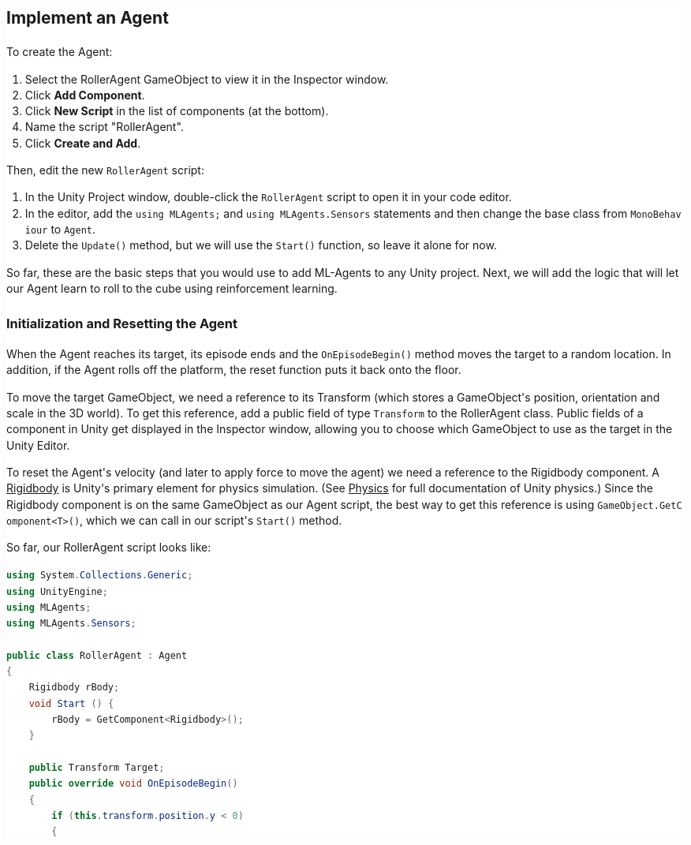 ## Implement an Agent

To create the Agent:

1. Select the RollerAgent GameObject to view it in the Inspector window.
2. Click **Add Component**.
3. Click **New Script** in the list of components (at the bottom).
4. Name the script "RollerAgent".
5. Click **Create and Add**.

Then, edit the new `RollerAgent` script:

1. In the Unity Project window, double-click the `RollerAgent` script to open it
   in your code editor.
2. In the editor, add the `using MLAgents;` and `using MLAgents.Sensors` statements and then change the base
    class from `MonoBehaviour` to `Agent`.
3. Delete the `Update()` method, but we will use the `Start()` function, so
    leave it alone for now.

So far, these are the basic steps that you would use to add ML-Agents to any
Unity project. Next, we will add the logic that will let our Agent learn to roll
to the cube using reinforcement learning.

### Initialization and Resetting the Agent

When the Agent reaches its target, its episode ends and the `OnEpisodeBegin()`
method moves the target to a random location. In addition, if the Agent rolls
off the platform, the reset function puts it back onto the floor.

To move the target GameObject, we need a reference to its Transform (which
stores a GameObject's position, orientation and scale in the 3D world). To get
this reference, add a public field of type `Transform` to the RollerAgent class.
Public fields of a component in Unity get displayed in the Inspector window,
allowing you to choose which GameObject to use as the target in the Unity
Editor.

To reset the Agent's velocity (and later to apply force to move the
agent) we need a reference to the Rigidbody component. A
[Rigidbody](https://docs.unity3d.com/ScriptReference/Rigidbody.html) is Unity's
primary element for physics simulation. (See
[Physics](https://docs.unity3d.com/Manual/PhysicsSection.html) for full
documentation of Unity physics.) Since the Rigidbody component is on the same
GameObject as our Agent script, the best way to get this reference is using
`GameObject.GetComponent<T>()`, which we can call in our script's `Start()`
method.

So far, our RollerAgent script looks like:

```csharp
using System.Collections.Generic;
using UnityEngine;
using MLAgents;
using MLAgents.Sensors;

public class RollerAgent : Agent
{
    Rigidbody rBody;
    void Start () {
        rBody = GetComponent<Rigidbody>();
    }

    public Transform Target;
    public override void OnEpisodeBegin()
    {
        if (this.transform.position.y < 0)
        {
```